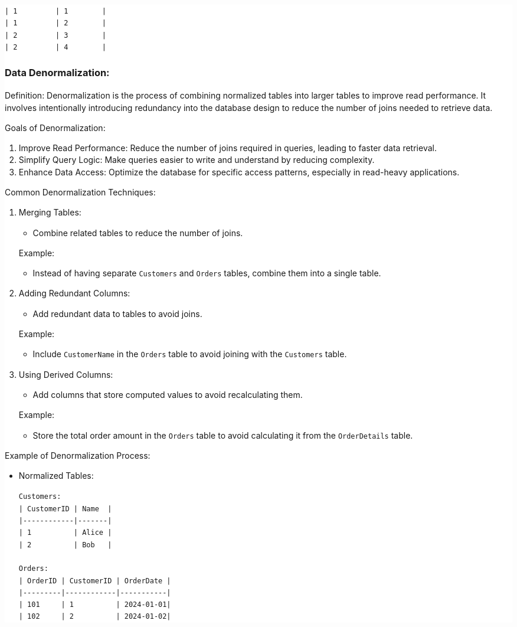   ```
  | 1         | 1        |
  | 1         | 2        |
  | 2         | 3        |
  | 2         | 4        |
  ```

### Data Denormalization:

Definition:
Denormalization is the process of combining normalized tables into larger tables to improve read performance. It involves intentionally introducing redundancy into the database design to reduce the number of joins needed to retrieve data.

Goals of Denormalization:
1. Improve Read Performance: Reduce the number of joins required in queries, leading to faster data retrieval.
2. Simplify Query Logic: Make queries easier to write and understand by reducing complexity.
3. Enhance Data Access: Optimize the database for specific access patterns, especially in read-heavy applications.

Common Denormalization Techniques:
1. Merging Tables:
   - Combine related tables to reduce the number of joins.
   
   Example:
   - Instead of having separate `Customers` and `Orders` tables, combine them into a single table.

2. Adding Redundant Columns:
   - Add redundant data to tables to avoid joins.
   
   Example:
   - Include `CustomerName` in the `Orders` table to avoid joining with the `Customers` table.

3. Using Derived Columns:
   - Add columns that store computed values to avoid recalculating them.
   
   Example:
   - Store the total order amount in the `Orders` table to avoid calculating it from the `OrderDetails` table.

Example of Denormalization Process:

- Normalized Tables:
  ```
  Customers:
  | CustomerID | Name  |
  |------------|-------|
  | 1          | Alice |
  | 2          | Bob   |

  Orders:
  | OrderID | CustomerID | OrderDate |
  |---------|------------|-----------|
  | 101     | 1          | 2024-01-01|
  | 102     | 2          | 2024-01-02|
  ```
